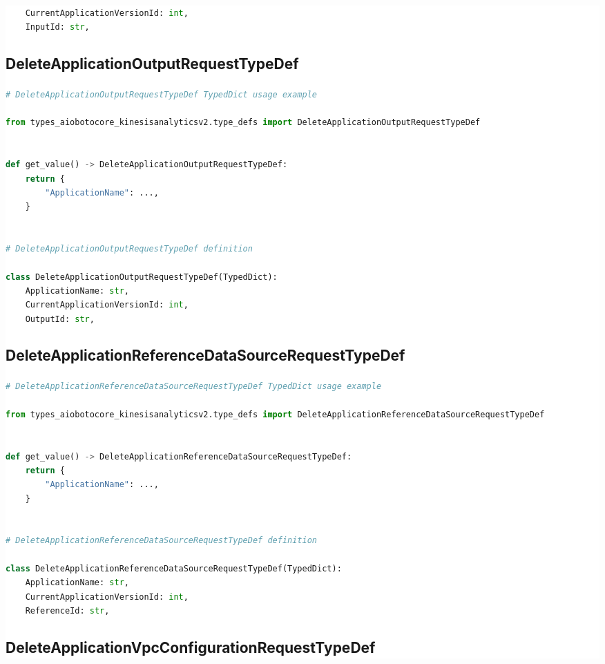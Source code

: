 ```python
    CurrentApplicationVersionId: int,
    InputId: str,
```

## DeleteApplicationOutputRequestTypeDef

```python
# DeleteApplicationOutputRequestTypeDef TypedDict usage example

from types_aiobotocore_kinesisanalyticsv2.type_defs import DeleteApplicationOutputRequestTypeDef


def get_value() -> DeleteApplicationOutputRequestTypeDef:
    return {
        "ApplicationName": ...,
    }


# DeleteApplicationOutputRequestTypeDef definition

class DeleteApplicationOutputRequestTypeDef(TypedDict):
    ApplicationName: str,
    CurrentApplicationVersionId: int,
    OutputId: str,
```

## DeleteApplicationReferenceDataSourceRequestTypeDef

```python
# DeleteApplicationReferenceDataSourceRequestTypeDef TypedDict usage example

from types_aiobotocore_kinesisanalyticsv2.type_defs import DeleteApplicationReferenceDataSourceRequestTypeDef


def get_value() -> DeleteApplicationReferenceDataSourceRequestTypeDef:
    return {
        "ApplicationName": ...,
    }


# DeleteApplicationReferenceDataSourceRequestTypeDef definition

class DeleteApplicationReferenceDataSourceRequestTypeDef(TypedDict):
    ApplicationName: str,
    CurrentApplicationVersionId: int,
    ReferenceId: str,
```

## DeleteApplicationVpcConfigurationRequestTypeDef
